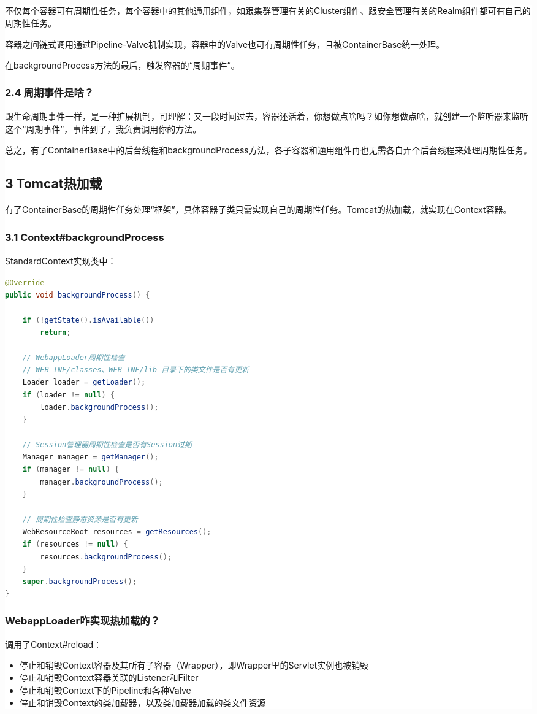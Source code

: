 不仅每个容器可有周期性任务，每个容器中的其他通用组件，如跟集群管理有关的Cluster组件、跟安全管理有关的Realm组件都可有自己的周期性任务。

容器之间链式调用通过Pipeline-Valve机制实现，容器中的Valve也可有周期性任务，且被ContainerBase统一处理。

在backgroundProcess方法的最后，触发容器的“周期事件”。

### 2.4 周期事件是啥？

跟生命周期事件一样，是一种扩展机制，可理解：又一段时间过去，容器还活着，你想做点啥吗？如你想做点啥，就创建一个监听器来监听这个“周期事件”，事件到了，我负责调用你的方法。

总之，有了ContainerBase中的后台线程和backgroundProcess方法，各子容器和通用组件再也无需各自弄个后台线程来处理周期性任务。

##  3 Tomcat热加载

有了ContainerBase的周期性任务处理“框架”，具体容器子类只需实现自己的周期性任务。Tomcat的热加载，就实现在Context容器。

### 3.1 Context#backgroundProcess

StandardContext实现类中：

```java
@Override
public void backgroundProcess() {

    if (!getState().isAvailable())
        return;

    // WebappLoader周期性检查
    // WEB-INF/classes、WEB-INF/lib 目录下的类文件是否有更新
    Loader loader = getLoader();
    if (loader != null) {
        loader.backgroundProcess();        
    }
    
    // Session管理器周期性检查是否有Session过期
    Manager manager = getManager();
    if (manager != null) {
        manager.backgroundProcess();
    }
    
    // 周期性检查静态资源是否有更新
    WebResourceRoot resources = getResources();
    if (resources != null) {
        resources.backgroundProcess();
    }
    super.backgroundProcess();
}
```

### WebappLoader咋实现热加载的？

调用了Context#reload：

- 停止和销毁Context容器及其所有子容器（Wrapper），即Wrapper里的Servlet实例也被销毁
- 停止和销毁Context容器关联的Listener和Filter
- 停止和销毁Context下的Pipeline和各种Valve
- 停止和销毁Context的类加载器，以及类加载器加载的类文件资源
